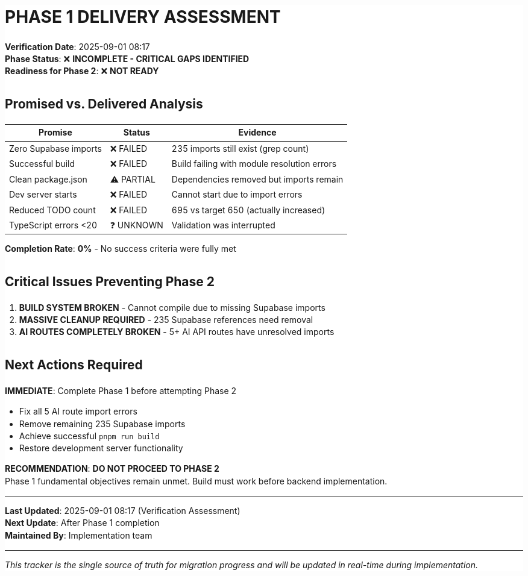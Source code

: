 
# PHASE 1 DELIVERY ASSESSMENT

**Verification Date**: 2025-09-01 08:17  
**Phase Status**: ❌ **INCOMPLETE - CRITICAL GAPS IDENTIFIED**  
**Readiness for Phase 2**: ❌ **NOT READY**

## Promised vs. Delivered Analysis

| Promise | Status | Evidence |
|---------|--------|----------|
| Zero Supabase imports | ❌ FAILED | 235 imports still exist (grep count) |
| Successful build | ❌ FAILED | Build failing with module resolution errors |
| Clean package.json | ⚠️ PARTIAL | Dependencies removed but imports remain |
| Dev server starts | ❌ FAILED | Cannot start due to import errors |
| Reduced TODO count | ❌ FAILED | 695 vs target 650 (actually increased) |
| TypeScript errors <20 | ❓ UNKNOWN | Validation was interrupted |

**Completion Rate**: **0%** - No success criteria were fully met

## Critical Issues Preventing Phase 2

1. **BUILD SYSTEM BROKEN** - Cannot compile due to missing Supabase imports
2. **MASSIVE CLEANUP REQUIRED** - 235 Supabase references need removal
3. **AI ROUTES COMPLETELY BROKEN** - 5+ AI API routes have unresolved imports

## Next Actions Required

**IMMEDIATE**: Complete Phase 1 before attempting Phase 2
- Fix all 5 AI route import errors
- Remove remaining 235 Supabase imports 
- Achieve successful `pnpm run build`
- Restore development server functionality

**RECOMMENDATION**: **DO NOT PROCEED TO PHASE 2**  
Phase 1 fundamental objectives remain unmet. Build must work before backend implementation.

---

**Last Updated**: 2025-09-01 08:17 (Verification Assessment)  
**Next Update**: After Phase 1 completion  
**Maintained By**: Implementation team

---

*This tracker is the single source of truth for migration progress and will be updated in real-time during implementation.*
